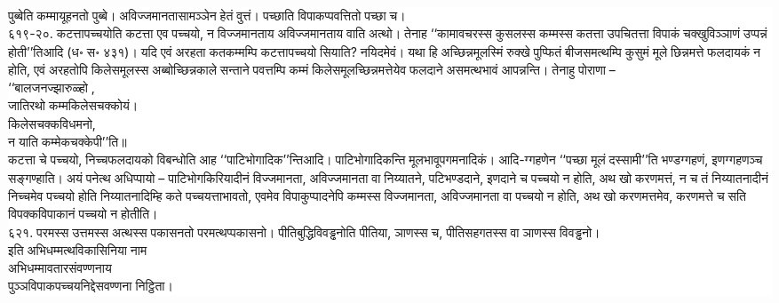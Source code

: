 पुब्बेति कम्मायूहनतो पुब्बे। अविज्जमानतासामञ्ञेन हेतं वुत्तं। पच्छाति विपाकप्पवत्तितो पच्छा च।  
६१९-२०. कटत्तापच्चयोति कटत्ता एव पच्चयो, न विज्जमानताय अविज्जमानताय वाति अत्थो। तेनाह ‘‘कामावचरस्स कुसलस्स कम्मस्स कतत्ता उपचितत्ता विपाकं चक्खुविञ्ञाणं उप्पन्नं होती’’तिआदि (ध॰ स॰ ४३१)। यदि एवं अरहता कतकम्मम्पि कटत्तापच्चयो सियाति? नयिदमेवं। यथा हि अच्छिन्नमूलस्मिं रुक्खे पुप्फितं बीजसमत्थम्पि कुसुमं मूले छिन्नमत्ते फलदायकं न होति, एवं अरहतोपि किलेसमूलस्स अब्बोच्छिन्नकाले सन्ताने पवत्तम्पि कम्मं किलेसमूलच्छिन्नमत्तेयेव फलदाने असमत्थभावं आपन्नन्ति। तेनाहु पोराणा –  
‘‘बालजनज्झारुळ्हो ,  
जातिरथो कम्मकिलेसचक्कोयं।  
किलेसचक्कविधमनो,  
न याति कम्मेकचक्केपी’’ति॥  
कटत्ता चे पच्चयो, निच्चफलदायको विबन्धोति आह ‘‘पाटिभोगादिक’’न्तिआदि। पाटिभोगादिकन्ति मूलभावूपगमनादिकं। आदि-ग्गहणेन ‘‘पच्छा मूलं दस्सामी’’ति भण्डग्गहणं, इणग्गहणञ्च सङ्गण्हाति। अयं पनेत्थ अधिप्पायो – पाटिभोगकिरियादीनं विज्जमानता, अविज्जमानता वा निय्यातने, पटिभण्डदाने, इणदाने च पच्चयो न होति, अथ खो करणमत्तं, न च तं निय्यातनादीनं निच्चमेव पच्चयो होति निय्यातनादिम्हि कते पच्चयत्ताभावतो, एवमेव विपाकुप्पादनेपि कम्मस्स विज्जमानता, अविज्जमानता वा पच्चयो न होति, अथ खो करणमत्तमेव, करणमत्ते च सति विपक्कविपाकानं पच्चयो न होतीति।  
६२१. परमस्स उत्तमस्स अत्थस्स पकासनतो परमत्थप्पकासनो। पीतिबुद्धिविवड्ढनोति पीतिया, ञाणस्स च, पीतिसहगतस्स वा ञाणस्स विवड्ढनो।  
इति अभिधम्मत्थविकासिनिया नाम  
अभिधम्मावतारसंवण्णनाय  
पुञ्ञविपाकपच्चयनिद्देसवण्णना निट्ठिता।  